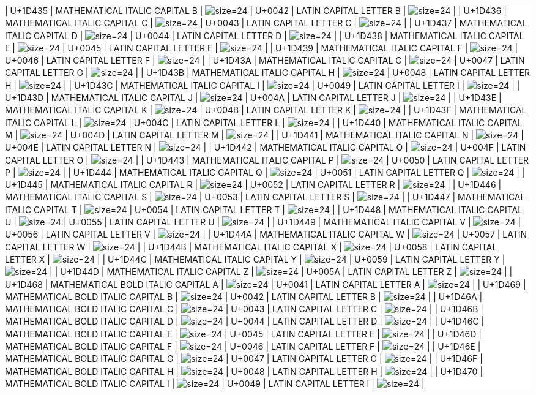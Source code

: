 | U+1D435 | MATHEMATICAL ITALIC CAPITAL B | ![size=24](/assets/img/genglyphsvg/u1d435.svg) | U+0042 | LATIN CAPITAL LETTER B | ![size=24](/assets/img/genglyphsvg/u0042.svg) |
| U+1D436 | MATHEMATICAL ITALIC CAPITAL C | ![size=24](/assets/img/genglyphsvg/u1d436.svg) | U+0043 | LATIN CAPITAL LETTER C | ![size=24](/assets/img/genglyphsvg/u0043.svg) |
| U+1D437 | MATHEMATICAL ITALIC CAPITAL D | ![size=24](/assets/img/genglyphsvg/u1d437.svg) | U+0044 | LATIN CAPITAL LETTER D | ![size=24](/assets/img/genglyphsvg/u0044.svg) |
| U+1D438 | MATHEMATICAL ITALIC CAPITAL E | ![size=24](/assets/img/genglyphsvg/u1d438.svg) | U+0045 | LATIN CAPITAL LETTER E | ![size=24](/assets/img/genglyphsvg/u0045.svg) |
| U+1D439 | MATHEMATICAL ITALIC CAPITAL F | ![size=24](/assets/img/genglyphsvg/u1d439.svg) | U+0046 | LATIN CAPITAL LETTER F | ![size=24](/assets/img/genglyphsvg/u0046.svg) |
| U+1D43A | MATHEMATICAL ITALIC CAPITAL G | ![size=24](/assets/img/genglyphsvg/u1d43a.svg) | U+0047 | LATIN CAPITAL LETTER G | ![size=24](/assets/img/genglyphsvg/u0047.svg) |
| U+1D43B | MATHEMATICAL ITALIC CAPITAL H | ![size=24](/assets/img/genglyphsvg/u1d43b.svg) | U+0048 | LATIN CAPITAL LETTER H | ![size=24](/assets/img/genglyphsvg/u0048.svg) |
| U+1D43C | MATHEMATICAL ITALIC CAPITAL I | ![size=24](/assets/img/genglyphsvg/u1d43c.svg) | U+0049 | LATIN CAPITAL LETTER I | ![size=24](/assets/img/genglyphsvg/u0049.svg) |
| U+1D43D | MATHEMATICAL ITALIC CAPITAL J | ![size=24](/assets/img/genglyphsvg/u1d43d.svg) | U+004A | LATIN CAPITAL LETTER J | ![size=24](/assets/img/genglyphsvg/u004a.svg) |
| U+1D43E | MATHEMATICAL ITALIC CAPITAL K | ![size=24](/assets/img/genglyphsvg/u1d43e.svg) | U+004B | LATIN CAPITAL LETTER K | ![size=24](/assets/img/genglyphsvg/u004b.svg) |
| U+1D43F | MATHEMATICAL ITALIC CAPITAL L | ![size=24](/assets/img/genglyphsvg/u1d43f.svg) | U+004C | LATIN CAPITAL LETTER L | ![size=24](/assets/img/genglyphsvg/u004c.svg) |
| U+1D440 | MATHEMATICAL ITALIC CAPITAL M | ![size=24](/assets/img/genglyphsvg/u1d440.svg) | U+004D | LATIN CAPITAL LETTER M | ![size=24](/assets/img/genglyphsvg/u004d.svg) |
| U+1D441 | MATHEMATICAL ITALIC CAPITAL N | ![size=24](/assets/img/genglyphsvg/u1d441.svg) | U+004E | LATIN CAPITAL LETTER N | ![size=24](/assets/img/genglyphsvg/u004e.svg) |
| U+1D442 | MATHEMATICAL ITALIC CAPITAL O | ![size=24](/assets/img/genglyphsvg/u1d442.svg) | U+004F | LATIN CAPITAL LETTER O | ![size=24](/assets/img/genglyphsvg/u004f.svg) |
| U+1D443 | MATHEMATICAL ITALIC CAPITAL P | ![size=24](/assets/img/genglyphsvg/u1d443.svg) | U+0050 | LATIN CAPITAL LETTER P | ![size=24](/assets/img/genglyphsvg/u0050.svg) |
| U+1D444 | MATHEMATICAL ITALIC CAPITAL Q | ![size=24](/assets/img/genglyphsvg/u1d444.svg) | U+0051 | LATIN CAPITAL LETTER Q | ![size=24](/assets/img/genglyphsvg/u0051.svg) |
| U+1D445 | MATHEMATICAL ITALIC CAPITAL R | ![size=24](/assets/img/genglyphsvg/u1d445.svg) | U+0052 | LATIN CAPITAL LETTER R | ![size=24](/assets/img/genglyphsvg/u0052.svg) |
| U+1D446 | MATHEMATICAL ITALIC CAPITAL S | ![size=24](/assets/img/genglyphsvg/u1d446.svg) | U+0053 | LATIN CAPITAL LETTER S | ![size=24](/assets/img/genglyphsvg/u0053.svg) |
| U+1D447 | MATHEMATICAL ITALIC CAPITAL T | ![size=24](/assets/img/genglyphsvg/u1d447.svg) | U+0054 | LATIN CAPITAL LETTER T | ![size=24](/assets/img/genglyphsvg/u0054.svg) |
| U+1D448 | MATHEMATICAL ITALIC CAPITAL U | ![size=24](/assets/img/genglyphsvg/u1d448.svg) | U+0055 | LATIN CAPITAL LETTER U | ![size=24](/assets/img/genglyphsvg/u0055.svg) |
| U+1D449 | MATHEMATICAL ITALIC CAPITAL V | ![size=24](/assets/img/genglyphsvg/u1d449.svg) | U+0056 | LATIN CAPITAL LETTER V | ![size=24](/assets/img/genglyphsvg/u0056.svg) |
| U+1D44A | MATHEMATICAL ITALIC CAPITAL W | ![size=24](/assets/img/genglyphsvg/u1d44a.svg) | U+0057 | LATIN CAPITAL LETTER W | ![size=24](/assets/img/genglyphsvg/u0057.svg) |
| U+1D44B | MATHEMATICAL ITALIC CAPITAL X | ![size=24](/assets/img/genglyphsvg/u1d44b.svg) | U+0058 | LATIN CAPITAL LETTER X | ![size=24](/assets/img/genglyphsvg/u0058.svg) |
| U+1D44C | MATHEMATICAL ITALIC CAPITAL Y | ![size=24](/assets/img/genglyphsvg/u1d44c.svg) | U+0059 | LATIN CAPITAL LETTER Y | ![size=24](/assets/img/genglyphsvg/u0059.svg) |
| U+1D44D | MATHEMATICAL ITALIC CAPITAL Z | ![size=24](/assets/img/genglyphsvg/u1d44d.svg) | U+005A | LATIN CAPITAL LETTER Z | ![size=24](/assets/img/genglyphsvg/u005a.svg) |
| U+1D468 | MATHEMATICAL BOLD ITALIC CAPITAL A | ![size=24](/assets/img/genglyphsvg/u1d468.svg) | U+0041 | LATIN CAPITAL LETTER A | ![size=24](/assets/img/genglyphsvg/u0041.svg) |
| U+1D469 | MATHEMATICAL BOLD ITALIC CAPITAL B | ![size=24](/assets/img/genglyphsvg/u1d469.svg) | U+0042 | LATIN CAPITAL LETTER B | ![size=24](/assets/img/genglyphsvg/u0042.svg) |
| U+1D46A | MATHEMATICAL BOLD ITALIC CAPITAL C | ![size=24](/assets/img/genglyphsvg/u1d46a.svg) | U+0043 | LATIN CAPITAL LETTER C | ![size=24](/assets/img/genglyphsvg/u0043.svg) |
| U+1D46B | MATHEMATICAL BOLD ITALIC CAPITAL D | ![size=24](/assets/img/genglyphsvg/u1d46b.svg) | U+0044 | LATIN CAPITAL LETTER D | ![size=24](/assets/img/genglyphsvg/u0044.svg) |
| U+1D46C | MATHEMATICAL BOLD ITALIC CAPITAL E | ![size=24](/assets/img/genglyphsvg/u1d46c.svg) | U+0045 | LATIN CAPITAL LETTER E | ![size=24](/assets/img/genglyphsvg/u0045.svg) |
| U+1D46D | MATHEMATICAL BOLD ITALIC CAPITAL F | ![size=24](/assets/img/genglyphsvg/u1d46d.svg) | U+0046 | LATIN CAPITAL LETTER F | ![size=24](/assets/img/genglyphsvg/u0046.svg) |
| U+1D46E | MATHEMATICAL BOLD ITALIC CAPITAL G | ![size=24](/assets/img/genglyphsvg/u1d46e.svg) | U+0047 | LATIN CAPITAL LETTER G | ![size=24](/assets/img/genglyphsvg/u0047.svg) |
| U+1D46F | MATHEMATICAL BOLD ITALIC CAPITAL H | ![size=24](/assets/img/genglyphsvg/u1d46f.svg) | U+0048 | LATIN CAPITAL LETTER H | ![size=24](/assets/img/genglyphsvg/u0048.svg) |
| U+1D470 | MATHEMATICAL BOLD ITALIC CAPITAL I | ![size=24](/assets/img/genglyphsvg/u1d470.svg) | U+0049 | LATIN CAPITAL LETTER I | ![size=24](/assets/img/genglyphsvg/u0049.svg) |